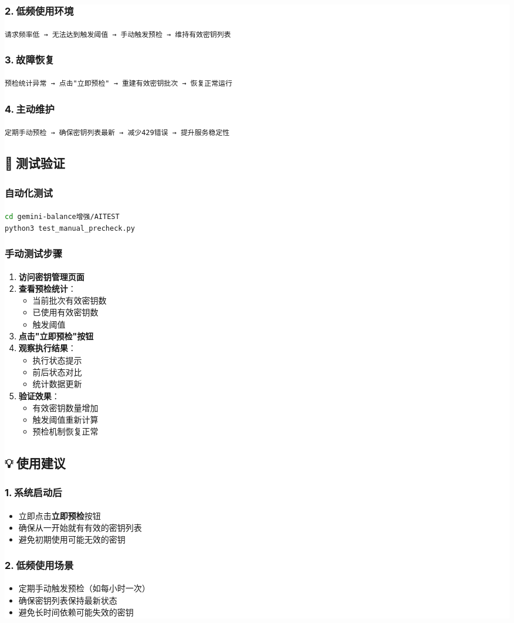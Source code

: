 ### 2. 低频使用环境
```
请求频率低 → 无法达到触发阈值 → 手动触发预检 → 维持有效密钥列表
```

### 3. 故障恢复
```
预检统计异常 → 点击"立即预检" → 重建有效密钥批次 → 恢复正常运行
```

### 4. 主动维护
```
定期手动预检 → 确保密钥列表最新 → 减少429错误 → 提升服务稳定性
```

## 🧪 测试验证

### 自动化测试
```bash
cd gemini-balance增强/AITEST
python3 test_manual_precheck.py
```

### 手动测试步骤

1. **访问密钥管理页面**
2. **查看预检统计**：
   - 当前批次有效密钥数
   - 已使用有效密钥数
   - 触发阈值
3. **点击"立即预检"按钮**
4. **观察执行结果**：
   - 执行状态提示
   - 前后状态对比
   - 统计数据更新
5. **验证效果**：
   - 有效密钥数量增加
   - 触发阈值重新计算
   - 预检机制恢复正常

## 💡 使用建议

### 1. 系统启动后
- 立即点击**立即预检**按钮
- 确保从一开始就有有效的密钥列表
- 避免初期使用可能无效的密钥

### 2. 低频使用场景
- 定期手动触发预检（如每小时一次）
- 确保密钥列表保持最新状态
- 避免长时间依赖可能失效的密钥
